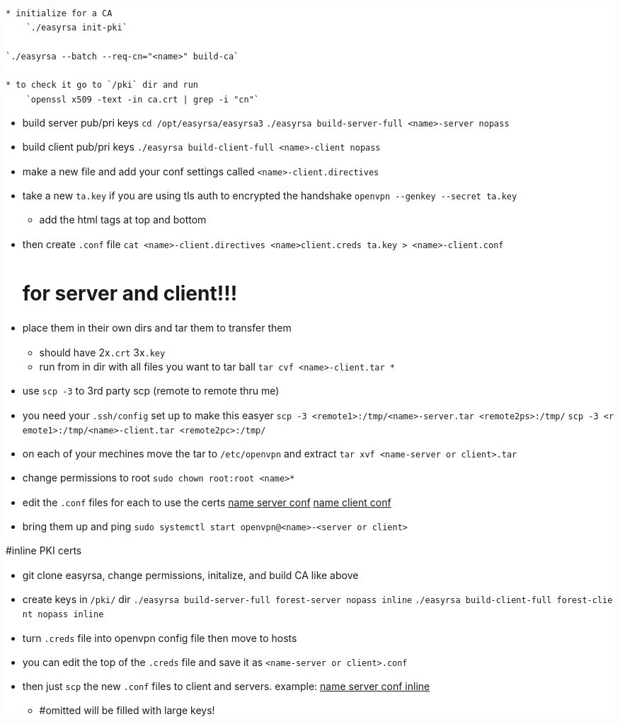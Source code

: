     * initialize for a CA
        `./easyrsa init-pki`

    `./easyrsa --batch --req-cn="<name>" build-ca`
    
    * to check it go to `/pki` dir and run
        `openssl x509 -text -in ca.crt | grep -i "cn"`
    
* build server pub/pri keys
    `cd /opt/easyrsa/easyrsa3`
    `./easyrsa build-server-full <name>-server nopass`

* build client pub/pri keys
    `./easyrsa build-client-full <name>-client nopass`

* make a new file and add your conf settings called `<name>-client.directives`
* take a new `ta.key` if you are using tls auth to encrypted the handshake
    `openvpn --genkey --secret ta.key`
    * add the html tags at top and bottom
* then create `.conf` file
    `cat <name>-client.directives <name>client.creds ta.key > <name>-client.conf`
    # for server and client!!!
    
* place them in their own dirs and tar them to transfer them
    * should have 2x`.crt` 3x`.key`
    * run from in dir with all files you want to tar ball
    `tar cvf <name>-client.tar *` 

* use `scp -3` to 3rd party scp (remote to remote thru me)
* you need your `.ssh/config` set up to make this easyer
    `scp -3 <remote1>:/tmp/<name>-server.tar <remote2ps>:/tmp/`
    `scp -3 <remote1>:/tmp/<name>-client.tar <remote2pc>:/tmp/`
    
* on each of your mechines move the tar to `/etc/openvpn` and extract
    `tar xvf <name-server or client>.tar`
    
* change permissions to root
    `sudo chown root:root <name>*`

* edit the `.conf` files for each to use the certs
    [name server conf](name-server-conf)
    [name client conf](name-client-conf)

* bring them up and ping
    `sudo systemctl start openvpn@<name>-<server or client>`
    
#inline PKI certs

* git clone easyrsa, change permissions, initalize, and build CA like above

* create keys in `/pki/` dir
    `./easyrsa build-server-full forest-server nopass inline`
    `./easyrsa build-client-full forest-client nopass inline`

* turn `.creds` file into openvpn config file then move to hosts
* you can edit the top of the `.creds` file and save it as `<name-server or client>.conf`
* then just `scp` the new `.conf` files to client and servers. example:
    [name server conf inline](name-server-conf-inline)
    * #omitted will be filled with large keys!
